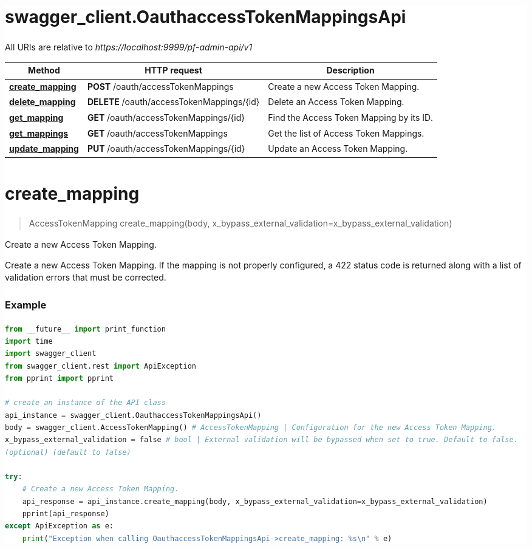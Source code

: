 # swagger_client.OauthaccessTokenMappingsApi

All URIs are relative to *https://localhost:9999/pf-admin-api/v1*

Method | HTTP request | Description
------------- | ------------- | -------------
[**create_mapping**](OauthaccessTokenMappingsApi.md#create_mapping) | **POST** /oauth/accessTokenMappings | Create a new Access Token Mapping.
[**delete_mapping**](OauthaccessTokenMappingsApi.md#delete_mapping) | **DELETE** /oauth/accessTokenMappings/{id} | Delete an Access Token Mapping.
[**get_mapping**](OauthaccessTokenMappingsApi.md#get_mapping) | **GET** /oauth/accessTokenMappings/{id} | Find the Access Token Mapping by its ID.
[**get_mappings**](OauthaccessTokenMappingsApi.md#get_mappings) | **GET** /oauth/accessTokenMappings | Get the list of Access Token Mappings.
[**update_mapping**](OauthaccessTokenMappingsApi.md#update_mapping) | **PUT** /oauth/accessTokenMappings/{id} | Update an Access Token Mapping.


# **create_mapping**
> AccessTokenMapping create_mapping(body, x_bypass_external_validation=x_bypass_external_validation)

Create a new Access Token Mapping.

Create a new Access Token Mapping. If the mapping is not properly configured, a 422 status code is returned along with a list of validation errors that must be corrected.

### Example
```python
from __future__ import print_function
import time
import swagger_client
from swagger_client.rest import ApiException
from pprint import pprint

# create an instance of the API class
api_instance = swagger_client.OauthaccessTokenMappingsApi()
body = swagger_client.AccessTokenMapping() # AccessTokenMapping | Configuration for the new Access Token Mapping.
x_bypass_external_validation = false # bool | External validation will be bypassed when set to true. Default to false. (optional) (default to false)

try:
    # Create a new Access Token Mapping.
    api_response = api_instance.create_mapping(body, x_bypass_external_validation=x_bypass_external_validation)
    pprint(api_response)
except ApiException as e:
    print("Exception when calling OauthaccessTokenMappingsApi->create_mapping: %s\n" % e)
```

